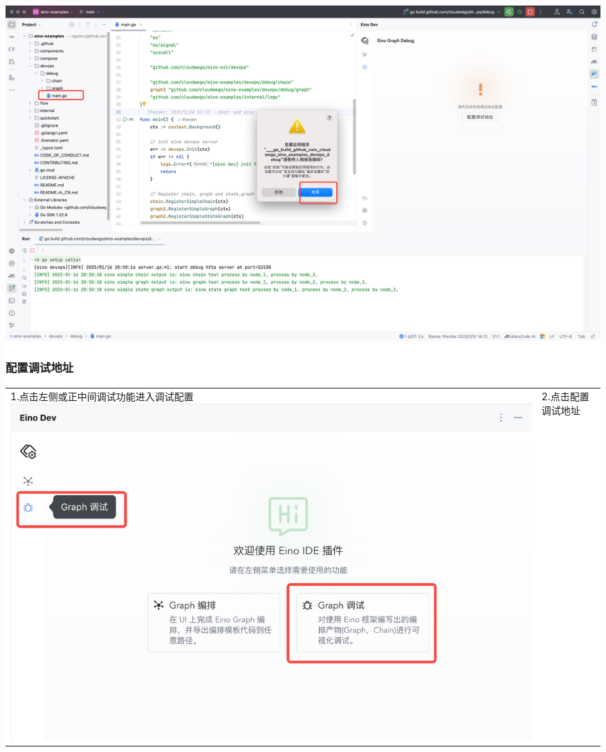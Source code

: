 <a href="/img/eino/eino_debug_enter_config_page.png" target="_blank"><img src="/img/eino/eino_debug_enter_config_page.png" width="100%" /></a>

### 配置调试地址

<table><tbody><tr>
<td>
1.点击左侧或正中间调试功能进入调试配置
<a href="/img/eino/eino_debug_enter_page.png" target="_blank"><img src="/img/eino/eino_debug_enter_page.png" width="100%" /></a>
</td><td>
2.点击配置调试地址